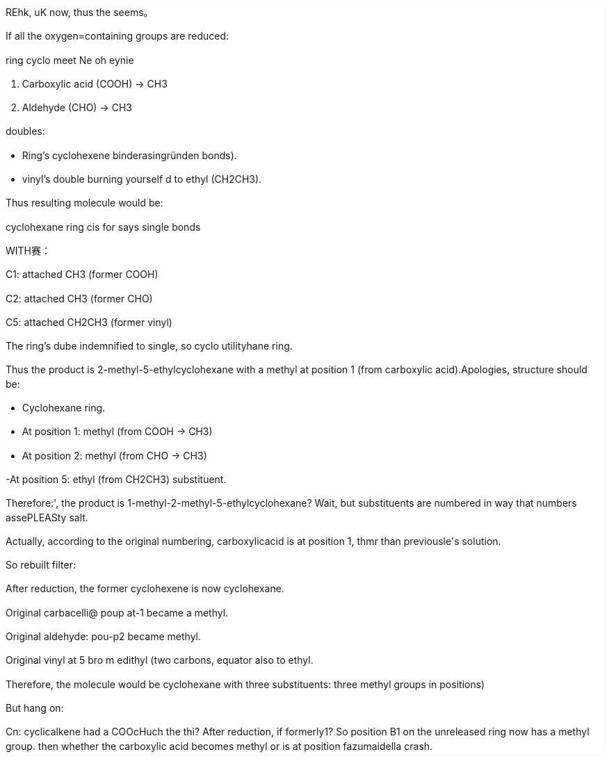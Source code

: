 REhk, uK now, thus the seems。

If all the oxygen=containing groups are reduced:

ring cyclo meet Ne oh eynie

1. Carboxylic acid (COOH) → CH3

2. Aldehyde (CHO) → CH3

 doubles:

- Ring’s cyclohexene binderasingründen bonds).

- vinyl’s double burning yourself d to ethyl (CH2CH3).

Thus resulting molecule would be:

cyclohexane ring cis for says single bonds

WITH赛：

C1: attached CH3 (former COOH)

C2: attached CH3 (former CHO)

C5: attached CH2CH3 (former vinyl)

The ring’s dube indemnified to single, so cyclo utilityhane ring.

Thus the product is 2-methyl-5-ethylcyclohexane with a methyl at position 1 (from carboxylic acid).Apologies, structure should be:

- Cyclohexane ring.

- At position 1: methyl (from COOH → CH3)

- At position 2: methyl (from CHO → CH3)

-At position 5: ethyl (from CH2CH3) substituent.

Therefore:', the product is 1-methyl-2-methyl-5-ethylcyclohexane? Wait, but substituents are numbered in way that numbers assePLEASty salt.

Actually, according to the original numbering, carboxylicacid is at position 1, thmr than previousle's solution.

So rebuilt filter:

After reduction, the former cyclohexene is now cyclohexane.

Original carbacelli@ poup at-1 became a methyl.

Original aldehyde: pou-p2 became methyl.

Original vinyl at 5 bro m edithyl (two carbons, equator also to ethyl.

Therefore, the molecule would be cyclohexane with three substituents: three methyl groups in positions)

But hang on:

Cn: cyclicalkene had a COOcHuch the thì? After reduction, if formerly1? So position B1 on the unreleased ring now has a methyl group. then whether the carboxylic acid becomes methyl or is at position fazumaidella crash.
